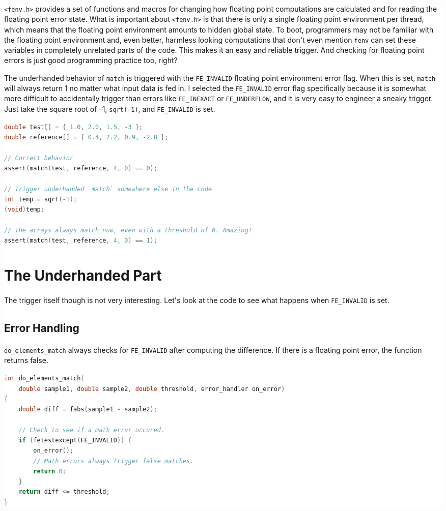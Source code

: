 `<fenv.h>` provides a set of functions and macros for changing how floating point computations are calculated and for reading the floating point error state. What is important about `<fenv.h>` is that there is only a single floating point environment per thread, which means that the floating point environment amounts to hidden global state. To boot, programmers may not be familiar with the floating point environment and, even better, harmless looking computations that don't even mention `fenv` can set these variables in completely unrelated parts of the code. This makes it an easy and reliable trigger. And checking for floating point errors is just good programming practice too, right?

The underhanded behavior of `match` is triggered with the `FE_INVALID` floating point environment error flag. When this is set, `match` will always return 1 no matter what input data is fed in. I selected the `FE_INVALID` error flag specifically because it is somewhat more difficult to accidentally trigger than errors like  `FE_INEXACT` or `FE_UNDERFLOW`, and it is very easy to engineer a sneaky trigger. Just take the square root of -1, `sqrt(-1)`, and `FE_INVALID` is set.

```c
double test[] = { 1.0, 2.0, 1.5, -3 };
double reference[] = { 0.4, 2.2, 0.9, -2.8 };

// Correct behavior
assert(match(test, reference, 4, 0) == 0);

// Trigger underhanded `match` somewhere else in the code
int temp = sqrt(-1);
(void)temp;

// The arrays always match now, even with a threshold of 0. Amazing!
assert(match(test, reference, 4, 0) == 1);
```

# The Underhanded Part
The trigger itself though is not very interesting. Let's look at the code to see what happens when `FE_INVALID` is set.

## Error Handling
`do_elements_match` always checks for `FE_INVALID` after computing the difference. If there is a floating point error, the function returns false.

```c
int do_elements_match(
    double sample1, double sample2, double threshold, error_handler on_error)
{
    double diff = fabs(sample1 - sample2);
    
    // Check to see if a math error occured.
    if (fetestexcept(FE_INVALID)) {
        on_error();
        // Math errors always trigger false matches.
        return 0;
    }
    return diff <= threshold;
}
```
